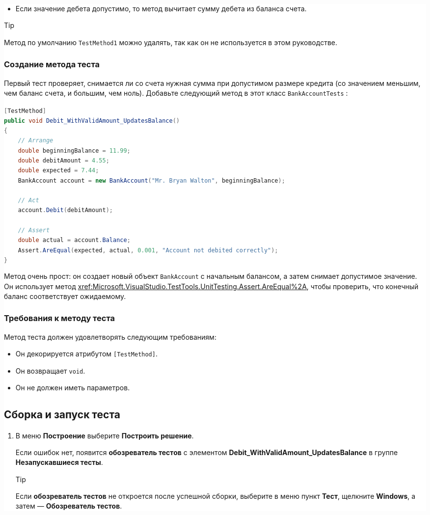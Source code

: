 - Если значение дебета допустимо, то метод вычитает сумму дебета из баланса счета.

> [!TIP]
> Метод по умолчанию `TestMethod1` можно удалять, так как он не используется в этом руководстве.

### <a name="to-create-a-test-method"></a>Создание метода теста

Первый тест проверяет, снимается ли со счета нужная сумма при допустимом размере кредита (со значением меньшим, чем баланс счета, и большим, чем ноль). Добавьте следующий метод в этот класс `BankAccountTests` :

```csharp
[TestMethod]
public void Debit_WithValidAmount_UpdatesBalance()
{
    // Arrange
    double beginningBalance = 11.99;
    double debitAmount = 4.55;
    double expected = 7.44;
    BankAccount account = new BankAccount("Mr. Bryan Walton", beginningBalance);

    // Act
    account.Debit(debitAmount);

    // Assert
    double actual = account.Balance;
    Assert.AreEqual(expected, actual, 0.001, "Account not debited correctly");
}
```

Метод очень прост: он создает новый объект `BankAccount` с начальным балансом, а затем снимает допустимое значение. Он использует метод <xref:Microsoft.VisualStudio.TestTools.UnitTesting.Assert.AreEqual%2A>, чтобы проверить, что конечный баланс соответствует ожидаемому.

### <a name="test-method-requirements"></a>Требования к методу теста

Метод теста должен удовлетворять следующим требованиям:

- Он декорируется атрибутом `[TestMethod]`.

- Он возвращает `void`.

- Он не должен иметь параметров.

## <a name="build-and-run-the-test"></a>Сборка и запуск теста

1. В меню **Построение** выберите **Построить решение**.

   Если ошибок нет, появится **обозреватель тестов** с элементом **Debit_WithValidAmount_UpdatesBalance** в группе **Незапускавшиеся тесты**.

   > [!TIP]
   > Если **обозреватель тестов** не откроется после успешной сборки, выберите в меню пункт **Тест**, щелкните **Windows**, а затем — **Обозреватель тестов**.
